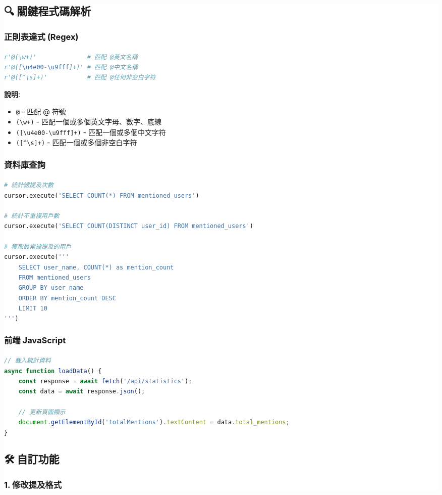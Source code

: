 ## 🔍 關鍵程式碼解析

### 正則表達式 (Regex)

```python
r'@(\w+)'              # 匹配 @英文名稱
r'@([\u4e00-\u9fff]+)' # 匹配 @中文名稱
r'@([^\s]+)'           # 匹配 @任何非空白字符
```

**說明**:
- `@` - 匹配 @ 符號
- `(\w+)` - 匹配一個或多個英文字母、數字、底線
- `([\u4e00-\u9fff]+)` - 匹配一個或多個中文字符
- `([^\s]+)` - 匹配一個或多個非空白字符

### 資料庫查詢

```python
# 統計總提及次數
cursor.execute('SELECT COUNT(*) FROM mentioned_users')

# 統計不重複用戶數
cursor.execute('SELECT COUNT(DISTINCT user_id) FROM mentioned_users')

# 獲取最常被提及的用戶
cursor.execute('''
    SELECT user_name, COUNT(*) as mention_count
    FROM mentioned_users
    GROUP BY user_name
    ORDER BY mention_count DESC
    LIMIT 10
''')
```

### 前端 JavaScript

```javascript
// 載入統計資料
async function loadData() {
    const response = await fetch('/api/statistics');
    const data = await response.json();
    
    // 更新頁面顯示
    document.getElementById('totalMentions').textContent = data.total_mentions;
}
```

## 🛠️ 自訂功能

### 1. 修改提及格式
